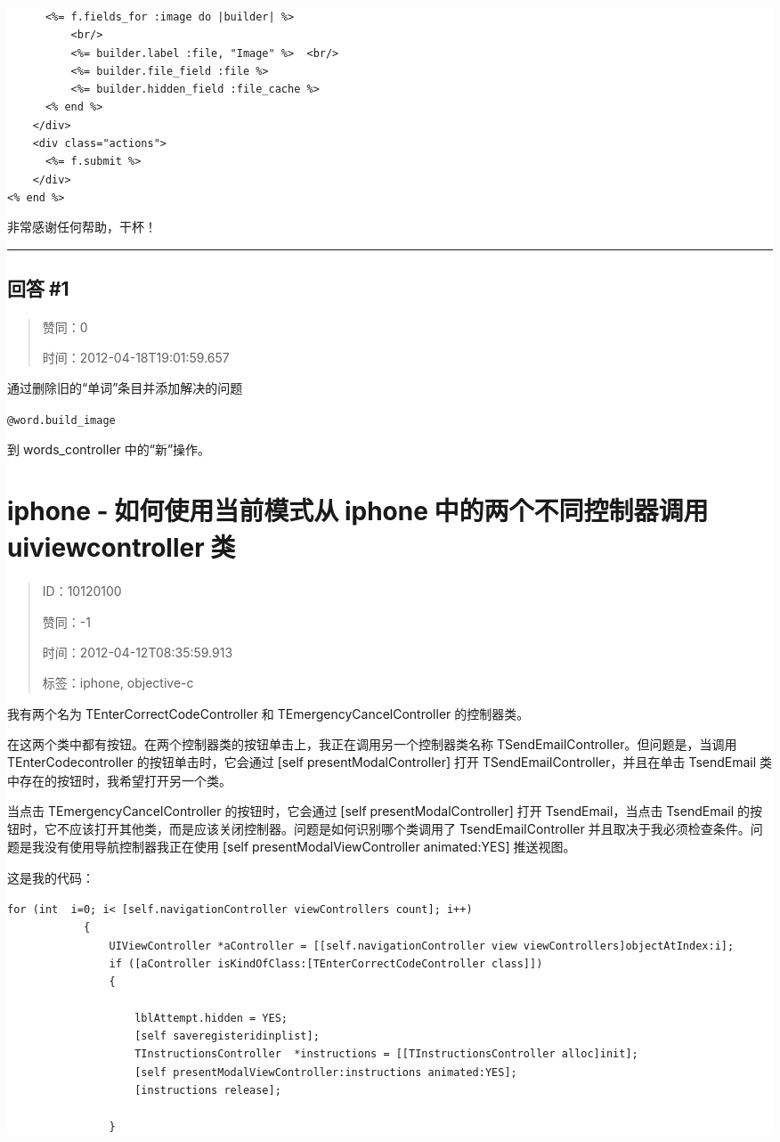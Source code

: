 ```
      <%= f.fields_for :image do |builder| %>
          <br/>
          <%= builder.label :file, "Image" %>  <br/>
          <%= builder.file_field :file %>
          <%= builder.hidden_field :file_cache %>
      <% end %>
    </div>
    <div class="actions">
      <%= f.submit %>
    </div>
<% end %> 
```

非常感谢任何帮助，干杯！

* * *

## 回答 #1

> 赞同：0
> 
> 时间：2012-04-18T19:01:59.657

通过删除旧的“单词”条目并添加解决的问题

```
@word.build_image 
```

到 words_controller 中的“新”操作。

# iphone - 如何使用当前模式从 iphone 中的两个不同控制器调用 uiviewcontroller 类

> ID：10120100
> 
> 赞同：-1
> 
> 时间：2012-04-12T08:35:59.913
> 
> 标签：iphone, objective-c

我有两个名为 TEnterCorrectCodeController 和 TEmergencyCancelController 的控制器类。

在这两个类中都有按钮。在两个控制器类的按钮单击上，我正在调用另一个控制器类名称 TSendEmailController。但问题是，当调用 TEnterCodecontroller 的按钮单击时，它会通过 [self presentModalController] 打开 TSendEmailController，并且在单击 TsendEmail 类中存在的按钮时，我希望打开另一个类。

当点击 TEmergencyCancelController 的按钮时，它会通过 [self presentModalController] 打开 TsendEmail，当点击 TsendEmail 的按钮时，它不应该打开其他类，而是应该关闭控制器。问题是如何识别哪个类调用了 TsendEmailController 并且取决于我必须检查条件。问题是我没有使用导航控制器我正在使用 [self presentModalViewController animated:YES] 推送视图。

这是我的代码：

```
for (int  i=0; i< [self.navigationController viewControllers count]; i++) 
            {
                UIViewController *aController = [[self.navigationController view viewControllers]objectAtIndex:i];
                if ([aController isKindOfClass:[TEnterCorrectCodeController class]])
                {

                    lblAttempt.hidden = YES;
                    [self saveregisteridinplist];
                    TInstructionsController  *instructions = [[TInstructionsController alloc]init];
                    [self presentModalViewController:instructions animated:YES];
                    [instructions release];

                }
```